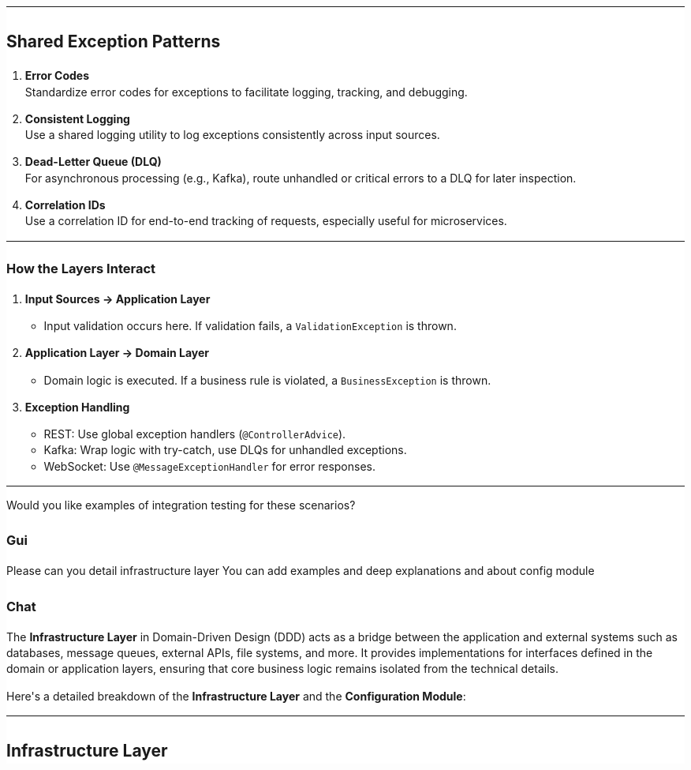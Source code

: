 
---

## **Shared Exception Patterns**

1. **Error Codes**  
    Standardize error codes for exceptions to facilitate logging, tracking, and debugging.
    
2. **Consistent Logging**  
    Use a shared logging utility to log exceptions consistently across input sources.
    
3. **Dead-Letter Queue (DLQ)**  
    For asynchronous processing (e.g., Kafka), route unhandled or critical errors to a DLQ for later inspection.
    
4. **Correlation IDs**  
    Use a correlation ID for end-to-end tracking of requests, especially useful for microservices.
    

---

### **How the Layers Interact**

1. **Input Sources → Application Layer**
    
    - Input validation occurs here. If validation fails, a `ValidationException` is thrown.
2. **Application Layer → Domain Layer**
    
    - Domain logic is executed. If a business rule is violated, a `BusinessException` is thrown.
3. **Exception Handling**
    
    - REST: Use global exception handlers (`@ControllerAdvice`).
    - Kafka: Wrap logic with try-catch, use DLQs for unhandled exceptions.
    - WebSocket: Use `@MessageExceptionHandler` for error responses.

---

Would you like examples of integration testing for these scenarios?

### Gui
Please can you detail infrastructure layer You can add examples and deep explanations and about config module

### Chat
The **Infrastructure Layer** in Domain-Driven Design (DDD) acts as a bridge between the application and external systems such as databases, message queues, external APIs, file systems, and more. It provides implementations for interfaces defined in the domain or application layers, ensuring that core business logic remains isolated from the technical details.

Here's a detailed breakdown of the **Infrastructure Layer** and the **Configuration Module**:

---

## **Infrastructure Layer**
